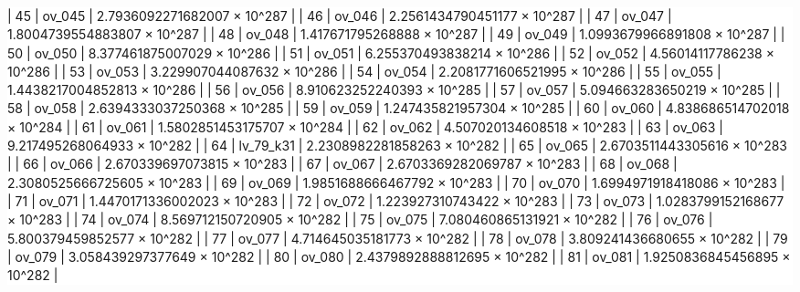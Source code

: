 | 45 | ov_045 | 2.7936092271682007 × 10^287 |
| 46 | ov_046 | 2.2561434790451177 × 10^287 |
| 47 | ov_047 | 1.8004739554883807 × 10^287 |
| 48 | ov_048 | 1.417671795268888 × 10^287 |
| 49 | ov_049 | 1.0993679966891808 × 10^287 |
| 50 | ov_050 | 8.377461875007029 × 10^286 |
| 51 | ov_051 | 6.255370493838214 × 10^286 |
| 52 | ov_052 | 4.56014117786238 × 10^286 |
| 53 | ov_053 | 3.229907044087632 × 10^286 |
| 54 | ov_054 | 2.2081771606521995 × 10^286 |
| 55 | ov_055 | 1.4438217004852813 × 10^286 |
| 56 | ov_056 | 8.910623252240393 × 10^285 |
| 57 | ov_057 | 5.094663283650219 × 10^285 |
| 58 | ov_058 | 2.6394333037250368 × 10^285 |
| 59 | ov_059 | 1.247435821957304 × 10^285 |
| 60 | ov_060 | 4.838686514702018 × 10^284 |
| 61 | ov_061 | 1.5802851453175707 × 10^284 |
| 62 | ov_062 | 4.507020134608518 × 10^283 |
| 63 | ov_063 | 9.217495268064933 × 10^282 |
| 64 | lv_79_k31 | 2.2308982281858263 × 10^282 |
| 65 | ov_065 | 2.6703511443305616 × 10^283 |
| 66 | ov_066 | 2.670339697073815 × 10^283 |
| 67 | ov_067 | 2.6703369282069787 × 10^283 |
| 68 | ov_068 | 2.3080525666725605 × 10^283 |
| 69 | ov_069 | 1.9851688666467792 × 10^283 |
| 70 | ov_070 | 1.6994971918418086 × 10^283 |
| 71 | ov_071 | 1.4470171336002023 × 10^283 |
| 72 | ov_072 | 1.223927310743422 × 10^283 |
| 73 | ov_073 | 1.0283799152168677 × 10^283 |
| 74 | ov_074 | 8.569712150720905 × 10^282 |
| 75 | ov_075 | 7.080460865131921 × 10^282 |
| 76 | ov_076 | 5.800379459852577 × 10^282 |
| 77 | ov_077 | 4.714645035181773 × 10^282 |
| 78 | ov_078 | 3.809241436680655 × 10^282 |
| 79 | ov_079 | 3.058439297377649 × 10^282 |
| 80 | ov_080 | 2.4379892888812695 × 10^282 |
| 81 | ov_081 | 1.9250836845456895 × 10^282 |